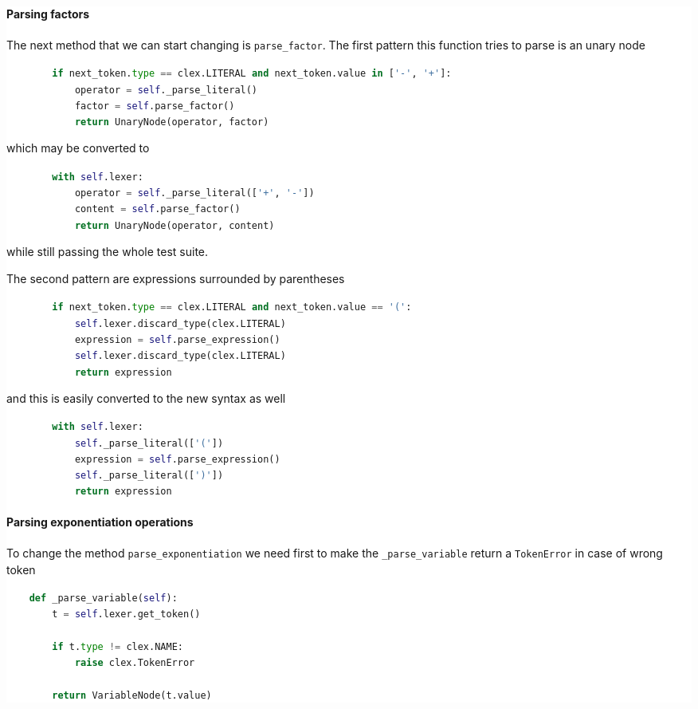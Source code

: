 #### Parsing factors

The next method that we can start changing is `parse_factor`. The first pattern this function tries to parse is an unary node

``` python
        if next_token.type == clex.LITERAL and next_token.value in ['-', '+']:
            operator = self._parse_literal()
            factor = self.parse_factor()
            return UnaryNode(operator, factor)
```

which may be converted to

``` python
        with self.lexer:
            operator = self._parse_literal(['+', '-'])
            content = self.parse_factor()
            return UnaryNode(operator, content)
```

while still passing the whole test suite.

The second pattern are expressions surrounded by parentheses

``` python
        if next_token.type == clex.LITERAL and next_token.value == '(':
            self.lexer.discard_type(clex.LITERAL)
            expression = self.parse_expression()
            self.lexer.discard_type(clex.LITERAL)
            return expression
```

and this is easily converted to the new syntax as well

``` python
        with self.lexer:
            self._parse_literal(['('])
            expression = self.parse_expression()
            self._parse_literal([')'])
            return expression
```

#### Parsing exponentiation operations

To change the method `parse_exponentiation` we need first to make the `_parse_variable` return a `TokenError` in case of wrong token

``` python
    def _parse_variable(self):
        t = self.lexer.get_token()

        if t.type != clex.NAME:
            raise clex.TokenError

        return VariableNode(t.value)
```
